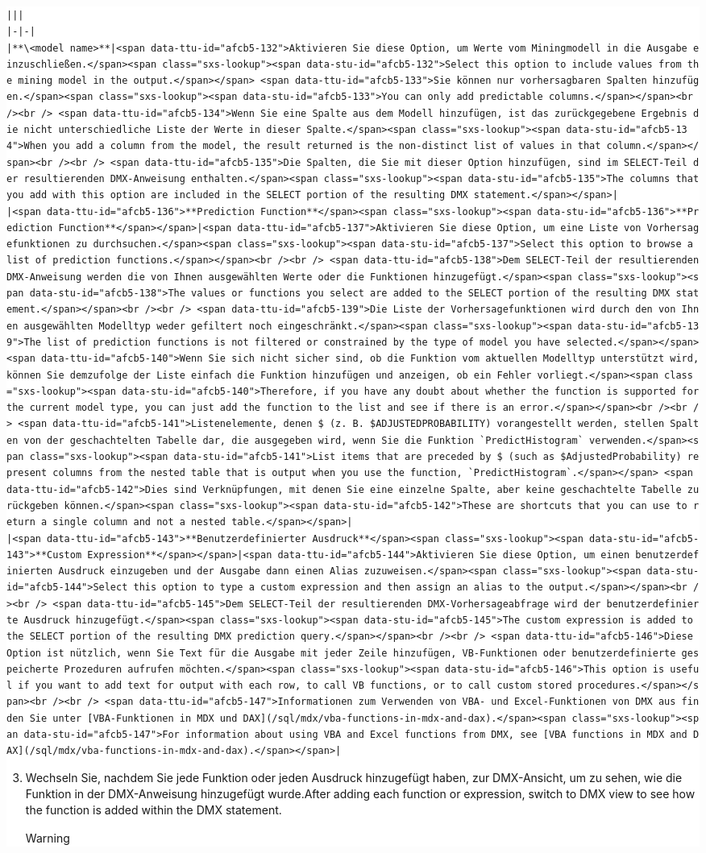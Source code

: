     |||  
    |-|-|  
    |**\<model name>**|<span data-ttu-id="afcb5-132">Aktivieren Sie diese Option, um Werte vom Miningmodell in die Ausgabe einzuschließen.</span><span class="sxs-lookup"><span data-stu-id="afcb5-132">Select this option to include values from the mining model in the output.</span></span> <span data-ttu-id="afcb5-133">Sie können nur vorhersagbaren Spalten hinzufügen.</span><span class="sxs-lookup"><span data-stu-id="afcb5-133">You can only add predictable columns.</span></span><br /><br /> <span data-ttu-id="afcb5-134">Wenn Sie eine Spalte aus dem Modell hinzufügen, ist das zurückgegebene Ergebnis die nicht unterschiedliche Liste der Werte in dieser Spalte.</span><span class="sxs-lookup"><span data-stu-id="afcb5-134">When you add a column from the model, the result returned is the non-distinct list of values in that column.</span></span><br /><br /> <span data-ttu-id="afcb5-135">Die Spalten, die Sie mit dieser Option hinzufügen, sind im SELECT-Teil der resultierenden DMX-Anweisung enthalten.</span><span class="sxs-lookup"><span data-stu-id="afcb5-135">The columns that you add with this option are included in the SELECT portion of the resulting DMX statement.</span></span>|  
    |<span data-ttu-id="afcb5-136">**Prediction Function**</span><span class="sxs-lookup"><span data-stu-id="afcb5-136">**Prediction Function**</span></span>|<span data-ttu-id="afcb5-137">Aktivieren Sie diese Option, um eine Liste von Vorhersagefunktionen zu durchsuchen.</span><span class="sxs-lookup"><span data-stu-id="afcb5-137">Select this option to browse a list of prediction functions.</span></span><br /><br /> <span data-ttu-id="afcb5-138">Dem SELECT-Teil der resultierenden DMX-Anweisung werden die von Ihnen ausgewählten Werte oder die Funktionen hinzugefügt.</span><span class="sxs-lookup"><span data-stu-id="afcb5-138">The values or functions you select are added to the SELECT portion of the resulting DMX statement.</span></span><br /><br /> <span data-ttu-id="afcb5-139">Die Liste der Vorhersagefunktionen wird durch den von Ihnen ausgewählten Modelltyp weder gefiltert noch eingeschränkt.</span><span class="sxs-lookup"><span data-stu-id="afcb5-139">The list of prediction functions is not filtered or constrained by the type of model you have selected.</span></span> <span data-ttu-id="afcb5-140">Wenn Sie sich nicht sicher sind, ob die Funktion vom aktuellen Modelltyp unterstützt wird, können Sie demzufolge der Liste einfach die Funktion hinzufügen und anzeigen, ob ein Fehler vorliegt.</span><span class="sxs-lookup"><span data-stu-id="afcb5-140">Therefore, if you have any doubt about whether the function is supported for the current model type, you can just add the function to the list and see if there is an error.</span></span><br /><br /> <span data-ttu-id="afcb5-141">Listenelemente, denen $ (z. B. $ADJUSTEDPROBABILITY) vorangestellt werden, stellen Spalten von der geschachtelten Tabelle dar, die ausgegeben wird, wenn Sie die Funktion `PredictHistogram` verwenden.</span><span class="sxs-lookup"><span data-stu-id="afcb5-141">List items that are preceded by $ (such as $AdjustedProbability) represent columns from the nested table that is output when you use the function, `PredictHistogram`.</span></span> <span data-ttu-id="afcb5-142">Dies sind Verknüpfungen, mit denen Sie eine einzelne Spalte, aber keine geschachtelte Tabelle zurückgeben können.</span><span class="sxs-lookup"><span data-stu-id="afcb5-142">These are shortcuts that you can use to return a single column and not a nested table.</span></span>|  
    |<span data-ttu-id="afcb5-143">**Benutzerdefinierter Ausdruck**</span><span class="sxs-lookup"><span data-stu-id="afcb5-143">**Custom Expression**</span></span>|<span data-ttu-id="afcb5-144">Aktivieren Sie diese Option, um einen benutzerdefinierten Ausdruck einzugeben und der Ausgabe dann einen Alias zuzuweisen.</span><span class="sxs-lookup"><span data-stu-id="afcb5-144">Select this option to type a custom expression and then assign an alias to the output.</span></span><br /><br /> <span data-ttu-id="afcb5-145">Dem SELECT-Teil der resultierenden DMX-Vorhersageabfrage wird der benutzerdefinierte Ausdruck hinzugefügt.</span><span class="sxs-lookup"><span data-stu-id="afcb5-145">The custom expression is added to the SELECT portion of the resulting DMX prediction query.</span></span><br /><br /> <span data-ttu-id="afcb5-146">Diese Option ist nützlich, wenn Sie Text für die Ausgabe mit jeder Zeile hinzufügen, VB-Funktionen oder benutzerdefinierte gespeicherte Prozeduren aufrufen möchten.</span><span class="sxs-lookup"><span data-stu-id="afcb5-146">This option is useful if you want to add text for output with each row, to call VB functions, or to call custom stored procedures.</span></span><br /><br /> <span data-ttu-id="afcb5-147">Informationen zum Verwenden von VBA- und Excel-Funktionen von DMX aus finden Sie unter [VBA-Funktionen in MDX und DAX](/sql/mdx/vba-functions-in-mdx-and-dax).</span><span class="sxs-lookup"><span data-stu-id="afcb5-147">For information about using VBA and Excel functions from DMX, see [VBA functions in MDX and DAX](/sql/mdx/vba-functions-in-mdx-and-dax).</span></span>|  
  
3.  <span data-ttu-id="afcb5-148">Wechseln Sie, nachdem Sie jede Funktion oder jeden Ausdruck hinzugefügt haben, zur DMX-Ansicht, um zu sehen, wie die Funktion in der DMX-Anweisung hinzugefügt wurde.</span><span class="sxs-lookup"><span data-stu-id="afcb5-148">After adding each function or expression, switch to DMX view to see how the function is added within the DMX statement.</span></span>  
  
    > [!WARNING]  